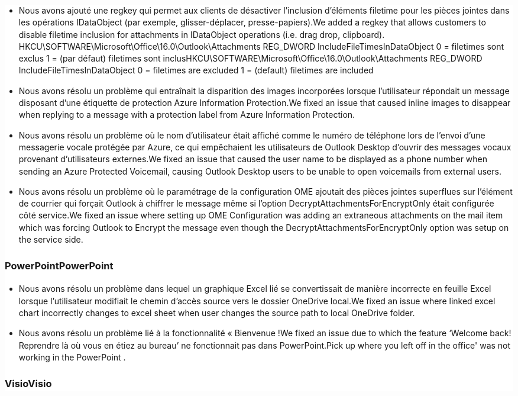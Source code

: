 
- <span data-ttu-id="d82ca-398">Nous avons ajouté une regkey qui permet aux clients de désactiver l’inclusion d’éléments filetime pour les pièces jointes dans les opérations IDataObject (par exemple, glisser-déplacer, presse-papiers).</span><span class="sxs-lookup"><span data-stu-id="d82ca-398">We added a regkey that allows customers to disable filetime inclusion for attachments in IDataObject operations (i.e. drag drop, clipboard).</span></span>  <span data-ttu-id="d82ca-399">HKCU\SOFTWARE\Microsoft\Office\16.0\Outlook\Attachments REG_DWORD IncludeFileTimesInDataObject  0 = filetimes sont exclus  1 = (par défaut) filetimes sont inclus</span><span class="sxs-lookup"><span data-stu-id="d82ca-399">HKCU\SOFTWARE\Microsoft\Office\16.0\Outlook\Attachments REG_DWORD IncludeFileTimesInDataObject  0 = filetimes are excluded  1 = (default) filetimes are included</span></span>


- <span data-ttu-id="d82ca-400">Nous avons résolu un problème qui entraînait la disparition des images incorporées lorsque l’utilisateur répondait un message disposant d’une étiquette de protection Azure Information Protection.</span><span class="sxs-lookup"><span data-stu-id="d82ca-400">We fixed an issue that caused inline images to disappear when replying to a message with a protection label from Azure Information Protection.</span></span>


- <span data-ttu-id="d82ca-401">Nous avons résolu un problème où le nom d’utilisateur était affiché comme le numéro de téléphone lors de l’envoi d’une messagerie vocale protégée par Azure, ce qui empêchaient les utilisateurs de Outlook Desktop d’ouvrir des messages vocaux provenant d’utilisateurs externes.</span><span class="sxs-lookup"><span data-stu-id="d82ca-401">We fixed an issue that caused the user name to be displayed as a phone number when sending an Azure Protected Voicemail, causing Outlook Desktop users to be unable to open voicemails from external users.</span></span>


- <span data-ttu-id="d82ca-402">Nous avons résolu un problème où le paramétrage de la configuration OME ajoutait des pièces jointes superflues sur l’élément de courrier qui forçait Outlook à chiffrer le message même si l’option DecryptAttachmentsForEncryptOnly était configurée côté service.</span><span class="sxs-lookup"><span data-stu-id="d82ca-402">We fixed an issue where setting up OME Configuration was adding an extraneous attachments on the mail item which was forcing Outlook to Encrypt the message even though the DecryptAttachmentsForEncryptOnly option was setup on the service side.</span></span>


### <a name="powerpoint"></a><span data-ttu-id="d82ca-403">PowerPoint</span><span class="sxs-lookup"><span data-stu-id="d82ca-403">PowerPoint</span></span>

- <span data-ttu-id="d82ca-404">Nous avons résolu un problème dans lequel un graphique Excel lié se convertissait de manière incorrecte en feuille Excel lorsque l’utilisateur modifiait le chemin d’accès source vers le dossier OneDrive local.</span><span class="sxs-lookup"><span data-stu-id="d82ca-404">We fixed an issue where linked excel chart incorrectly changes to excel sheet when user changes the source path to local OneDrive folder.</span></span>


- <span data-ttu-id="d82ca-405">Nous avons résolu un problème lié à la fonctionnalité « Bienvenue !</span><span class="sxs-lookup"><span data-stu-id="d82ca-405">We fixed an issue due to which the feature ‘Welcome back!</span></span> <span data-ttu-id="d82ca-406">Reprendre là où vous en étiez au bureau’ ne fonctionnait pas dans PowerPoint.</span><span class="sxs-lookup"><span data-stu-id="d82ca-406">Pick up where you left off in the office' was not working in the PowerPoint .</span></span>


### <a name="visio"></a><span data-ttu-id="d82ca-407">Visio</span><span class="sxs-lookup"><span data-stu-id="d82ca-407">Visio</span></span>
